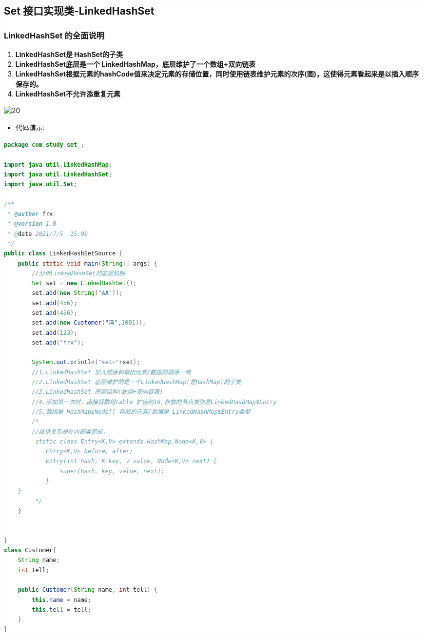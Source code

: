 ## Set 接口实现类-LinkedHashSet

### LinkedHashSet 的全面说明

1. **LinkedHashSet是 HashSet的子类**
2. **LinkedHashSet底层是一个 LinkedHashMap，底层维护了一个数组+双向链表**
3. **LinkedHashSet根据元素的hashCode值来决定元素的存储位置，同时使用链表维护元素的次序(图)，这使得元素看起来是以插入顺序保存的。**
4. **LinkedHashSet不允许添重复元素**

![20](https://cdn.jsdmirror.com//gh/xustudyxu/image-hosting@master/studynotes/java/images/jihe/25.png)

+ 代码演示:

```java
package com.study.set_;

import java.util.LinkedHashMap;
import java.util.LinkedHashSet;
import java.util.Set;

/**
 * @author frx
 * @version 1.0
 * @date 2021/7/5  15:00
 */
public class LinkedHashSetSource {
    public static void main(String[] args) {
        //分析LinkedHashSet的底层机制
        Set set = new LinkedHashSet();
        set.add(new String("AA"));
        set.add(456);
        set.add(456);
        set.add(new Customer("冯",1001));
        set.add(123);
        set.add("frx");

        System.out.println("set="+set);
        //1.LinkedHashSet 加入顺序和取出元素/数据的顺序一致
        //2.LinkedHashSet 底层维护的是一个LinkedHashMap(是HashMap)的子类
        //3.LinkedHashSet 底层结构(数组+双向链表)
        //4.添加第一次时，直接将数组table 扩容到16,存放的节点类型是LinkedHashMap$Entry
        //5.数组是 HashMap$Node[] 存放的元素/数据是 LinkedHashMap$Entry类型
        /*
        //继承关系是在内部类完成，
         static class Entry<K,V> extends HashMap.Node<K,V> {
            Entry<K,V> before, after;
            Entry(int hash, K key, V value, Node<K,V> next) {
                super(hash, key, value, next);
            }
    }
         */
    }


}
class Customer{
    String name;
    int tell;

    public Customer(String name, int tell) {
        this.name = name;
        this.tell = tell;
    }
}
```